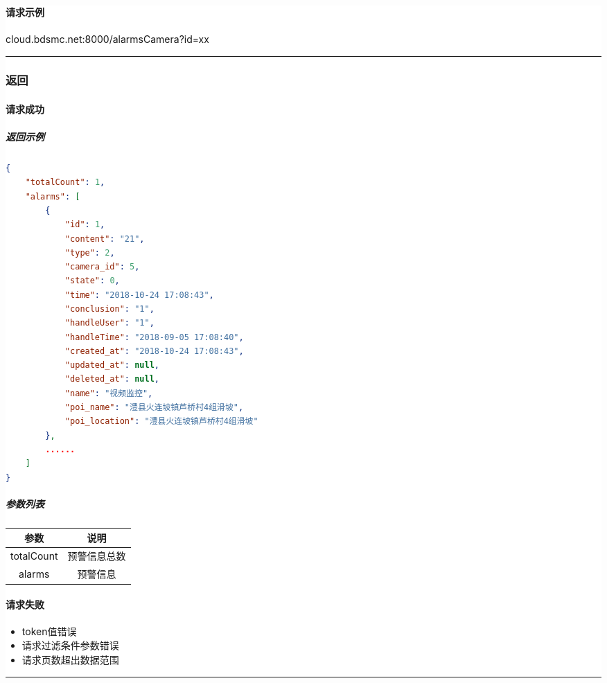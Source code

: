 #### 请求示例

cloud.bdsmc.net:8000/alarmsCamera?id=xx

****

### 返回

#### 请求成功

##### 返回示例

```json
{
    "totalCount": 1,
    "alarms": [
        {
            "id": 1,
            "content": "21",
            "type": 2,
            "camera_id": 5,
            "state": 0,
            "time": "2018-10-24 17:08:43",
            "conclusion": "1",
            "handleUser": "1",
            "handleTime": "2018-09-05 17:08:40",
            "created_at": "2018-10-24 17:08:43",
            "updated_at": null,
            "deleted_at": null,
            "name": "视频监控",
            "poi_name": "澧县火连坡镇芦桥村4组滑坡",
            "poi_location": "澧县火连坡镇芦桥村4组滑坡"
        },
        ......
    ]
}
```
##### 参数列表

|参数|说明|
|:-:|:-:|
|totalCount|预警信息总数|
|alarms|预警信息|
#### 请求失败

* token值错误
* 请求过滤条件参数错误
* 请求页数超出数据范围
  
****

